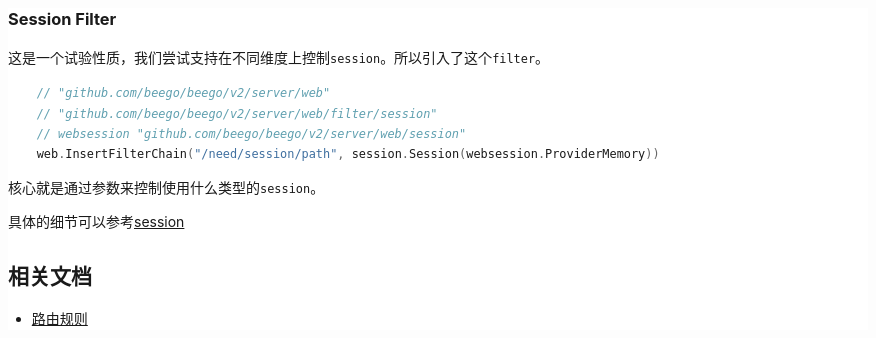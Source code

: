 ### Session Filter

这是一个试验性质，我们尝试支持在不同维度上控制`session`。所以引入了这个`filter`。

```go
	// "github.com/beego/beego/v2/server/web"
	// "github.com/beego/beego/v2/server/web/filter/session"
	// websession "github.com/beego/beego/v2/server/web/session"
	web.InsertFilterChain("/need/session/path", session.Session(websession.ProviderMemory))
```
核心就是通过参数来控制使用什么类型的`session`。

具体的细节可以参考[session](../session/README.md)

## 相关文档
- [路由规则](./../router/router_rule.md)

